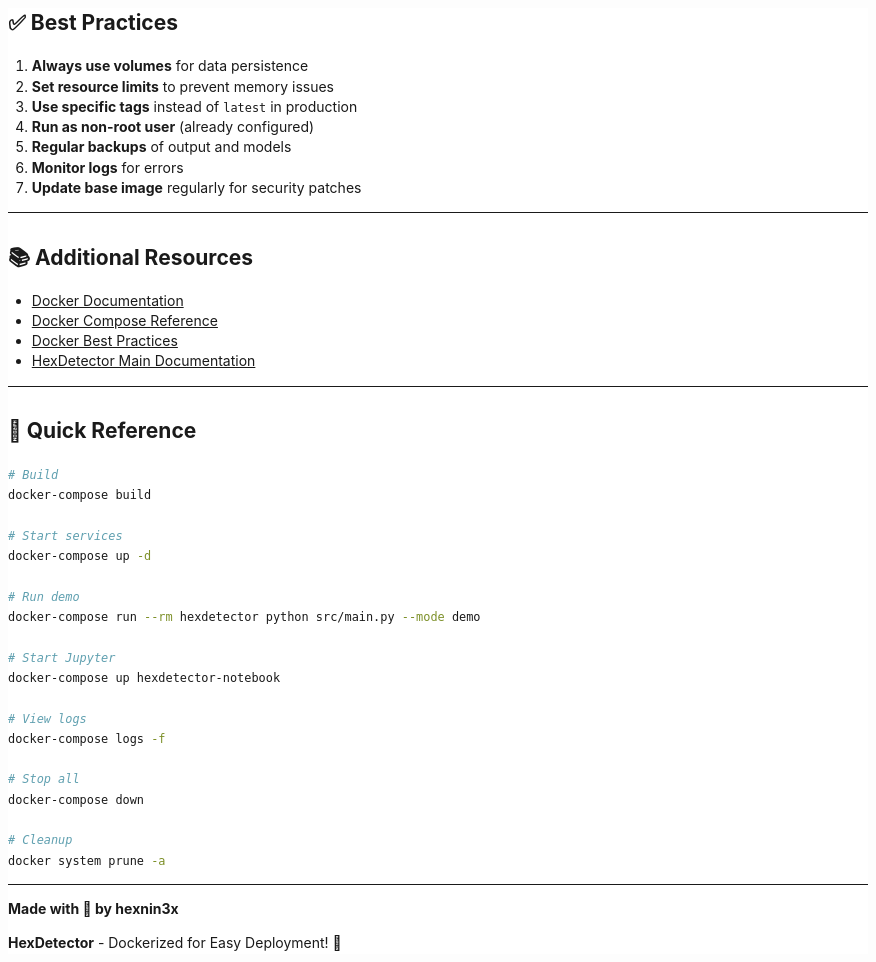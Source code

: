 
## ✅ Best Practices

1. **Always use volumes** for data persistence
2. **Set resource limits** to prevent memory issues
3. **Use specific tags** instead of `latest` in production
4. **Run as non-root user** (already configured)
5. **Regular backups** of output and models
6. **Monitor logs** for errors
7. **Update base image** regularly for security patches

---

## 📚 Additional Resources

- [Docker Documentation](https://docs.docker.com/)
- [Docker Compose Reference](https://docs.docker.com/compose/compose-file/)
- [Docker Best Practices](https://docs.docker.com/develop/dev-best-practices/)
- [HexDetector Main Documentation](README.md)

---

## 🎯 Quick Reference

```bash
# Build
docker-compose build

# Start services
docker-compose up -d

# Run demo
docker-compose run --rm hexdetector python src/main.py --mode demo

# Start Jupyter
docker-compose up hexdetector-notebook

# View logs
docker-compose logs -f

# Stop all
docker-compose down

# Cleanup
docker system prune -a
```

---

**Made with 🐳 by hexnin3x**

**HexDetector** - Dockerized for Easy Deployment! 🚀
